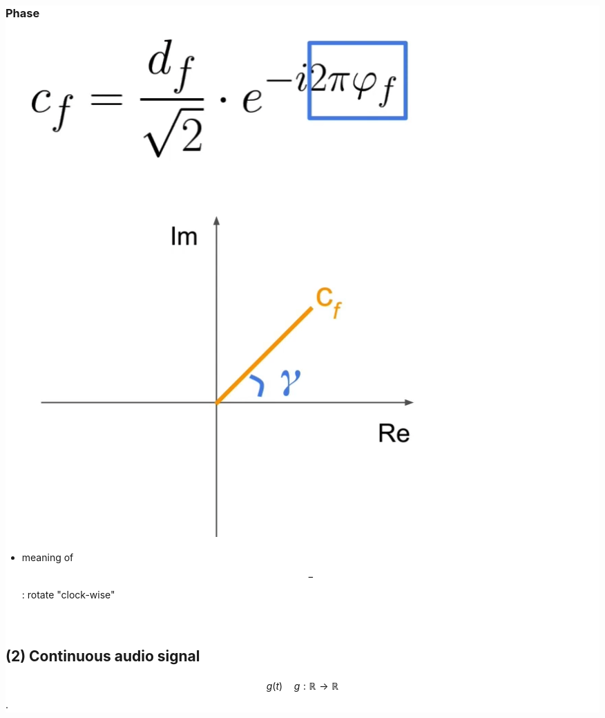### Phase

![figure2](/assets/img/audio/img30.png)

![figure2](/assets/img/audio/img31.png)

- meaning of $$-$$  : rotate "clock-wise"

<br>

## (2) Continuous audio signal

$$g(t) \quad g: \mathbb{R} \rightarrow \mathbb{R}$$.
